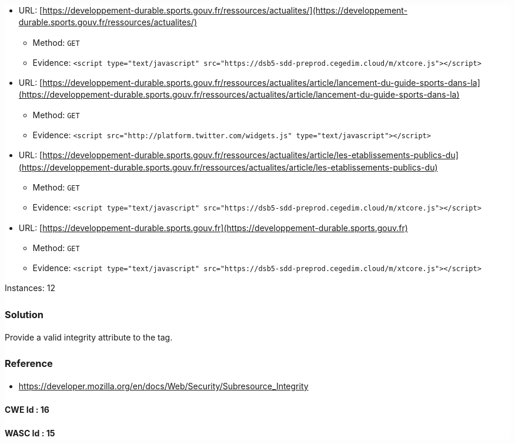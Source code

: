   
* URL: [https://developpement-durable.sports.gouv.fr/ressources/actualites/](https://developpement-durable.sports.gouv.fr/ressources/actualites/)
  
  
  * Method: `GET`
  
  
  * Evidence: `<script type="text/javascript" src="https://dsb5-sdd-preprod.cegedim.cloud/m/xtcore.js"></script>`
  
  
  
  
* URL: [https://developpement-durable.sports.gouv.fr/ressources/actualites/article/lancement-du-guide-sports-dans-la](https://developpement-durable.sports.gouv.fr/ressources/actualites/article/lancement-du-guide-sports-dans-la)
  
  
  * Method: `GET`
  
  
  * Evidence: `<script src="http://platform.twitter.com/widgets.js" type="text/javascript"></script>`
  
  
  
  
* URL: [https://developpement-durable.sports.gouv.fr/ressources/actualites/article/les-etablissements-publics-du](https://developpement-durable.sports.gouv.fr/ressources/actualites/article/les-etablissements-publics-du)
  
  
  * Method: `GET`
  
  
  * Evidence: `<script type="text/javascript" src="https://dsb5-sdd-preprod.cegedim.cloud/m/xtcore.js"></script>`
  
  
  
  
* URL: [https://developpement-durable.sports.gouv.fr](https://developpement-durable.sports.gouv.fr)
  
  
  * Method: `GET`
  
  
  * Evidence: `<script type="text/javascript" src="https://dsb5-sdd-preprod.cegedim.cloud/m/xtcore.js"></script>`
  
  
  
  
Instances: 12
  
### Solution
<p>Provide a valid integrity attribute to the tag.</p>
  
### Reference
* https://developer.mozilla.org/en/docs/Web/Security/Subresource_Integrity

  
#### CWE Id : 16
  
#### WASC Id : 15
  